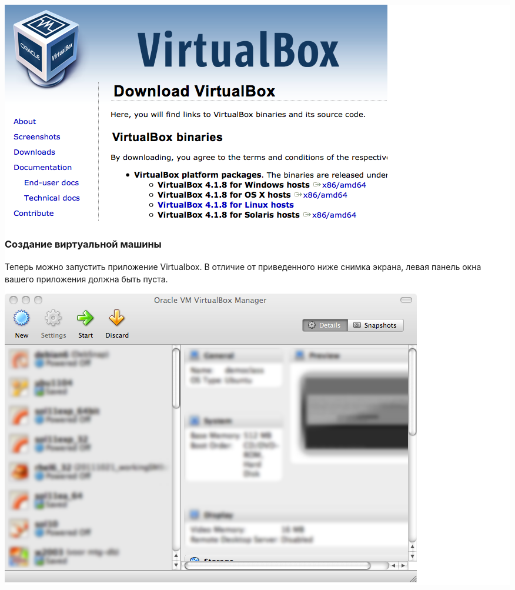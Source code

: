 ![Virtualbox](./Img/01_03.png)

### Создание виртуальной машины

Теперь можно запустить приложение Virtualbox. В отличие от приведенного ниже снимка экрана, левая панель окна вашего приложения должна быть пуста.

![Virtualbox](./Img/01_04.png)
